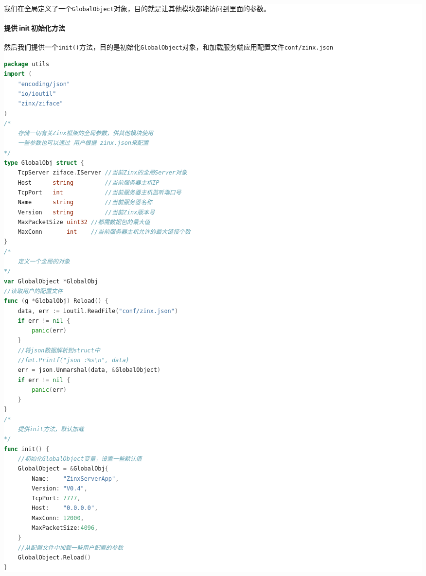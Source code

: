 我们在全局定义了一个`GlobalObject`对象，目的就是让其他模块都能访问到里面的参数。

#### 提供 init 初始化方法

然后我们提供一个`init()`方法，目的是初始化`GlobalObject`对象，和加载服务端应用配置文件`conf/zinx.json`

```go
package utils
import (
    "encoding/json"
    "io/ioutil"
    "zinx/ziface"
)
/*
    存储一切有关Zinx框架的全局参数，供其他模块使用
    一些参数也可以通过 用户根据 zinx.json来配置
*/
type GlobalObj struct {
    TcpServer ziface.IServer //当前Zinx的全局Server对象
    Host      string         //当前服务器主机IP
    TcpPort   int            //当前服务器主机监听端口号
    Name      string         //当前服务器名称
    Version   string         //当前Zinx版本号
    MaxPacketSize uint32 //都需数据包的最大值
    MaxConn       int    //当前服务器主机允许的最大链接个数
}
/*
    定义一个全局的对象
*/
var GlobalObject *GlobalObj
//读取用户的配置文件
func (g *GlobalObj) Reload() {
    data, err := ioutil.ReadFile("conf/zinx.json")
    if err != nil {
        panic(err)
    }
    //将json数据解析到struct中
    //fmt.Printf("json :%s\n", data)
    err = json.Unmarshal(data, &GlobalObject)
    if err != nil {
        panic(err)
    }
}
/*
    提供init方法，默认加载
*/
func init() {
    //初始化GlobalObject变量，设置一些默认值
    GlobalObject = &GlobalObj{
        Name:    "ZinxServerApp",
        Version: "V0.4",
        TcpPort: 7777,
        Host:    "0.0.0.0",
        MaxConn: 12000,
        MaxPacketSize:4096,
    }
    //从配置文件中加载一些用户配置的参数
    GlobalObject.Reload()
}
```
